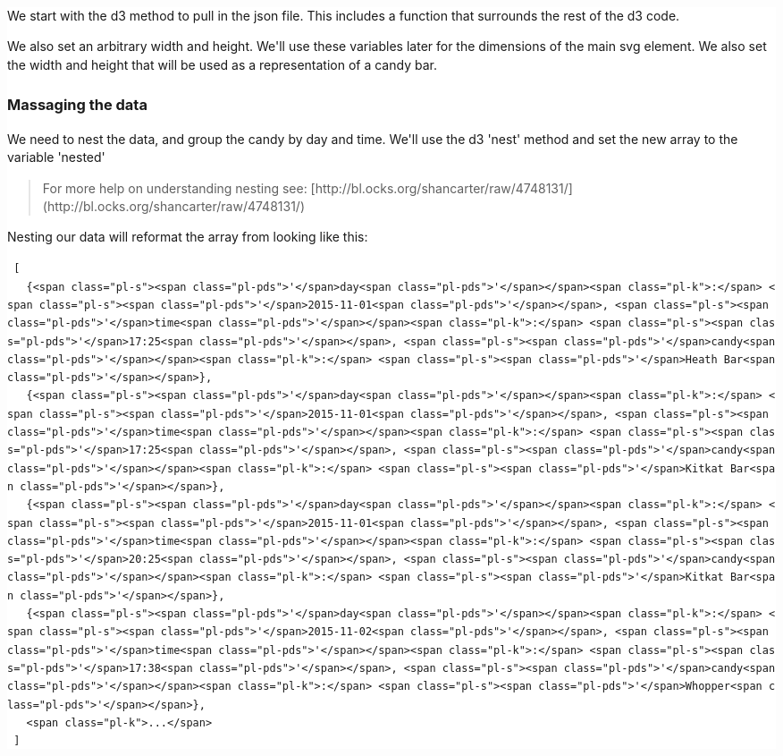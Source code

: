 




We start with the d3 method to pull in the json file. This includes a function that surrounds the rest of the d3 code.

We also set an arbitrary width and height. We'll use these variables later for the dimensions of the main svg element. We also set the width and height that will be used as a representation of a candy bar.



### [](https://github.com/mossiso/track-n-treat/blob/master/D3-Instructions-Part-2.md#massaging-the-data)Massaging the data



We need to nest the data, and group the candy by day and time. We'll use the d3 'nest' method and set the new array to the variable 'nested'



<blockquote>For more help on understanding nesting see: [http://bl.ocks.org/shancarter/raw/4748131/](http://bl.ocks.org/shancarter/raw/4748131/)</blockquote>



Nesting our data will reformat the array from looking like this:





    
     [ 
       {<span class="pl-s"><span class="pl-pds">'</span>day<span class="pl-pds">'</span></span><span class="pl-k">:</span> <span class="pl-s"><span class="pl-pds">'</span>2015-11-01<span class="pl-pds">'</span></span>, <span class="pl-s"><span class="pl-pds">'</span>time<span class="pl-pds">'</span></span><span class="pl-k">:</span> <span class="pl-s"><span class="pl-pds">'</span>17:25<span class="pl-pds">'</span></span>, <span class="pl-s"><span class="pl-pds">'</span>candy<span class="pl-pds">'</span></span><span class="pl-k">:</span> <span class="pl-s"><span class="pl-pds">'</span>Heath Bar<span class="pl-pds">'</span></span>},
       {<span class="pl-s"><span class="pl-pds">'</span>day<span class="pl-pds">'</span></span><span class="pl-k">:</span> <span class="pl-s"><span class="pl-pds">'</span>2015-11-01<span class="pl-pds">'</span></span>, <span class="pl-s"><span class="pl-pds">'</span>time<span class="pl-pds">'</span></span><span class="pl-k">:</span> <span class="pl-s"><span class="pl-pds">'</span>17:25<span class="pl-pds">'</span></span>, <span class="pl-s"><span class="pl-pds">'</span>candy<span class="pl-pds">'</span></span><span class="pl-k">:</span> <span class="pl-s"><span class="pl-pds">'</span>Kitkat Bar<span class="pl-pds">'</span></span>},
       {<span class="pl-s"><span class="pl-pds">'</span>day<span class="pl-pds">'</span></span><span class="pl-k">:</span> <span class="pl-s"><span class="pl-pds">'</span>2015-11-01<span class="pl-pds">'</span></span>, <span class="pl-s"><span class="pl-pds">'</span>time<span class="pl-pds">'</span></span><span class="pl-k">:</span> <span class="pl-s"><span class="pl-pds">'</span>20:25<span class="pl-pds">'</span></span>, <span class="pl-s"><span class="pl-pds">'</span>candy<span class="pl-pds">'</span></span><span class="pl-k">:</span> <span class="pl-s"><span class="pl-pds">'</span>Kitkat Bar<span class="pl-pds">'</span></span>},
       {<span class="pl-s"><span class="pl-pds">'</span>day<span class="pl-pds">'</span></span><span class="pl-k">:</span> <span class="pl-s"><span class="pl-pds">'</span>2015-11-02<span class="pl-pds">'</span></span>, <span class="pl-s"><span class="pl-pds">'</span>time<span class="pl-pds">'</span></span><span class="pl-k">:</span> <span class="pl-s"><span class="pl-pds">'</span>17:38<span class="pl-pds">'</span></span>, <span class="pl-s"><span class="pl-pds">'</span>candy<span class="pl-pds">'</span></span><span class="pl-k">:</span> <span class="pl-s"><span class="pl-pds">'</span>Whopper<span class="pl-pds">'</span></span>}, 
       <span class="pl-k">...</span> 
     ]
